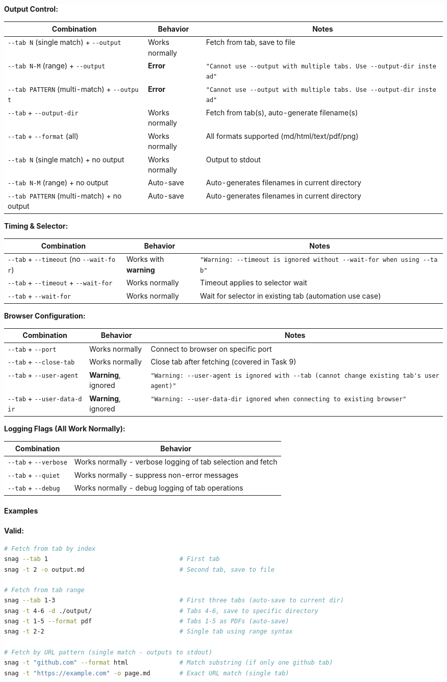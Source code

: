 **Output Control:**

| Combination                                | Behavior       | Notes                                                                |
| ------------------------------------------ | -------------- | -------------------------------------------------------------------- |
| `--tab N` (single match) + `--output`      | Works normally | Fetch from tab, save to file                                         |
| `--tab N-M` (range) + `--output`           | **Error**      | `"Cannot use --output with multiple tabs. Use --output-dir instead"` |
| `--tab PATTERN` (multi-match) + `--output` | **Error**      | `"Cannot use --output with multiple tabs. Use --output-dir instead"` |
| `--tab` + `--output-dir`                   | Works normally | Fetch from tab(s), auto-generate filename(s)                         |
| `--tab` + `--format` (all)                 | Works normally | All formats supported (md/html/text/pdf/png)                         |
| `--tab N` (single match) + no output       | Works normally | Output to stdout                                                     |
| `--tab N-M` (range) + no output            | Auto-save      | Auto-generates filenames in current directory                        |
| `--tab PATTERN` (multi-match) + no output  | Auto-save      | Auto-generates filenames in current directory                        |

**Timing & Selector:**

| Combination                             | Behavior               | Notes                                                                 |
| --------------------------------------- | ---------------------- | --------------------------------------------------------------------- |
| `--tab` + `--timeout` (no `--wait-for`) | Works with **warning** | `"Warning: --timeout is ignored without --wait-for when using --tab"` |
| `--tab` + `--timeout` + `--wait-for`    | Works normally         | Timeout applies to selector wait                                      |
| `--tab` + `--wait-for`                  | Works normally         | Wait for selector in existing tab (automation use case)               |

**Browser Configuration:**

| Combination                 | Behavior             | Notes                                                                                     |
| --------------------------- | -------------------- | ----------------------------------------------------------------------------------------- |
| `--tab` + `--port`          | Works normally       | Connect to browser on specific port                                                       |
| `--tab` + `--close-tab`     | Works normally       | Close tab after fetching (covered in Task 9)                                              |
| `--tab` + `--user-agent`    | **Warning**, ignored | `"Warning: --user-agent is ignored with --tab (cannot change existing tab's user agent)"` |
| `--tab` + `--user-data-dir` | **Warning**, ignored | `"Warning: --user-data-dir ignored when connecting to existing browser"`                  |

**Logging Flags (All Work Normally):**

| Combination           | Behavior                                                    |
| --------------------- | ----------------------------------------------------------- |
| `--tab` + `--verbose` | Works normally - verbose logging of tab selection and fetch |
| `--tab` + `--quiet`   | Works normally - suppress non-error messages                |
| `--tab` + `--debug`   | Works normally - debug logging of tab operations            |

#### Examples

**Valid:**

```bash
# Fetch from tab by index
snag --tab 1                                    # First tab
snag -t 2 -o output.md                          # Second tab, save to file

# Fetch from tab range
snag --tab 1-3                                  # First three tabs (auto-save to current dir)
snag -t 4-6 -d ./output/                        # Tabs 4-6, save to specific directory
snag -t 1-5 --format pdf                        # Tabs 1-5 as PDFs (auto-save)
snag -t 2-2                                     # Single tab using range syntax

# Fetch by URL pattern (single match - outputs to stdout)
snag -t "github.com" --format html              # Match substring (if only one github tab)
snag -t "https://example.com" -o page.md        # Exact URL match (single tab)
```